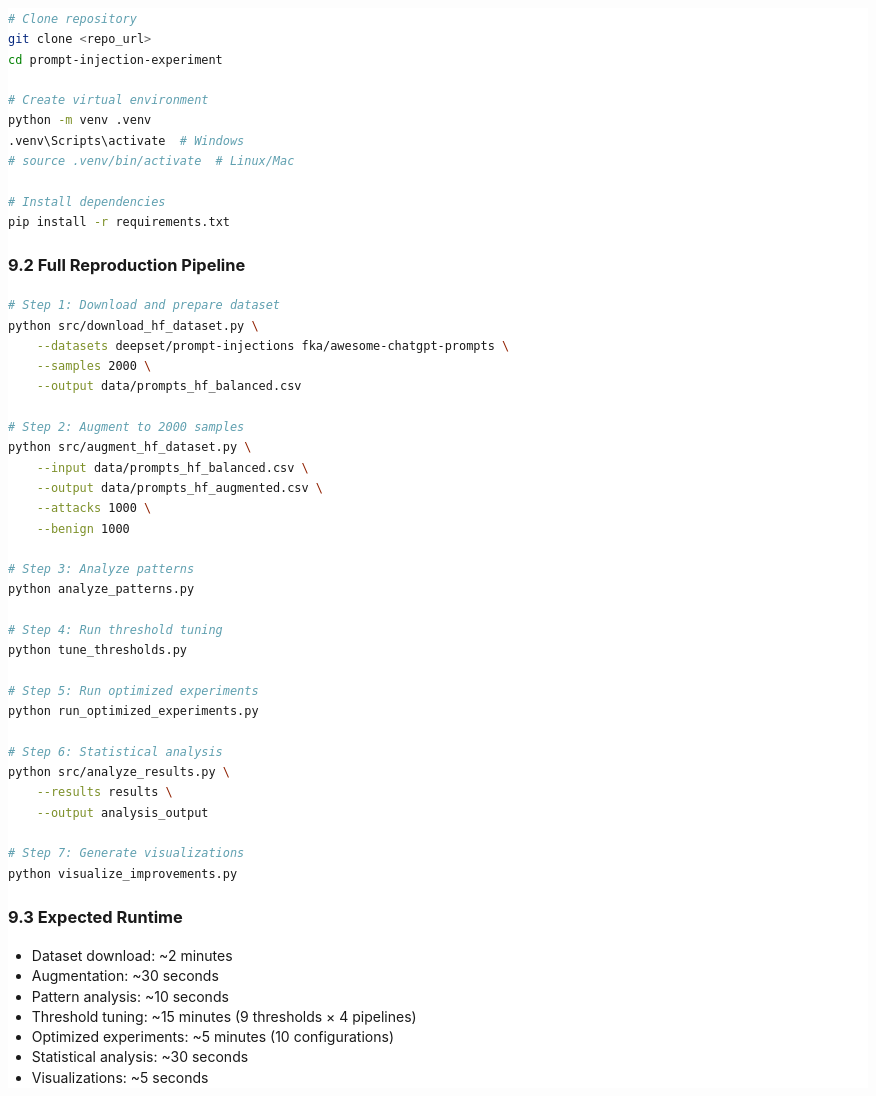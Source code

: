```bash
# Clone repository
git clone <repo_url>
cd prompt-injection-experiment

# Create virtual environment
python -m venv .venv
.venv\Scripts\activate  # Windows
# source .venv/bin/activate  # Linux/Mac

# Install dependencies
pip install -r requirements.txt
```

### 9.2 Full Reproduction Pipeline

```bash
# Step 1: Download and prepare dataset
python src/download_hf_dataset.py \
    --datasets deepset/prompt-injections fka/awesome-chatgpt-prompts \
    --samples 2000 \
    --output data/prompts_hf_balanced.csv

# Step 2: Augment to 2000 samples
python src/augment_hf_dataset.py \
    --input data/prompts_hf_balanced.csv \
    --output data/prompts_hf_augmented.csv \
    --attacks 1000 \
    --benign 1000

# Step 3: Analyze patterns
python analyze_patterns.py

# Step 4: Run threshold tuning
python tune_thresholds.py

# Step 5: Run optimized experiments
python run_optimized_experiments.py

# Step 6: Statistical analysis
python src/analyze_results.py \
    --results results \
    --output analysis_output

# Step 7: Generate visualizations
python visualize_improvements.py
```

### 9.3 Expected Runtime

- Dataset download: ~2 minutes
- Augmentation: ~30 seconds
- Pattern analysis: ~10 seconds
- Threshold tuning: ~15 minutes (9 thresholds × 4 pipelines)
- Optimized experiments: ~5 minutes (10 configurations)
- Statistical analysis: ~30 seconds
- Visualizations: ~5 seconds

